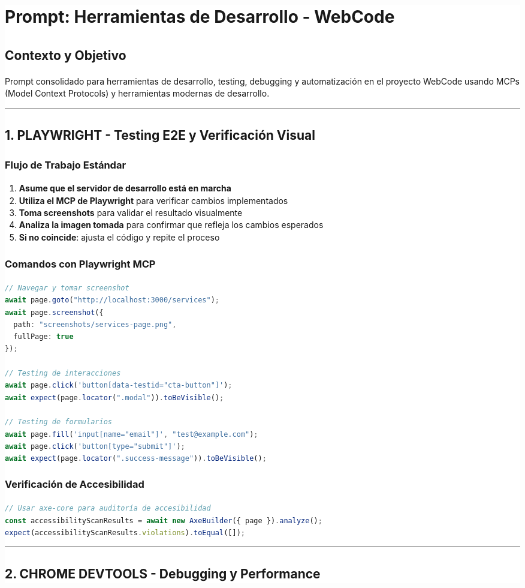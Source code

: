 # Prompt: Herramientas de Desarrollo - WebCode

## **Contexto y Objetivo**

Prompt consolidado para herramientas de desarrollo, testing, debugging y automatización en el proyecto WebCode usando MCPs (Model Context Protocols) y herramientas modernas de desarrollo.

---

## **1. PLAYWRIGHT - Testing E2E y Verificación Visual**

### **Flujo de Trabajo Estándar**

1. **Asume que el servidor de desarrollo está en marcha**
2. **Utiliza el MCP de Playwright** para verificar cambios implementados
3. **Toma screenshots** para validar el resultado visualmente
4. **Analiza la imagen tomada** para confirmar que refleja los cambios esperados
5. **Si no coincide**: ajusta el código y repite el proceso

### **Comandos con Playwright MCP**

```typescript
// Navegar y tomar screenshot
await page.goto("http://localhost:3000/services");
await page.screenshot({
  path: "screenshots/services-page.png",
  fullPage: true
});

// Testing de interacciones
await page.click('button[data-testid="cta-button"]');
await expect(page.locator(".modal")).toBeVisible();

// Testing de formularios
await page.fill('input[name="email"]', "test@example.com");
await page.click('button[type="submit"]');
await expect(page.locator(".success-message")).toBeVisible();
```

### **Verificación de Accesibilidad**

```typescript
// Usar axe-core para auditoría de accesibilidad
const accessibilityScanResults = await new AxeBuilder({ page }).analyze();
expect(accessibilityScanResults.violations).toEqual([]);
```

---

## **2. CHROME DEVTOOLS - Debugging y Performance**
